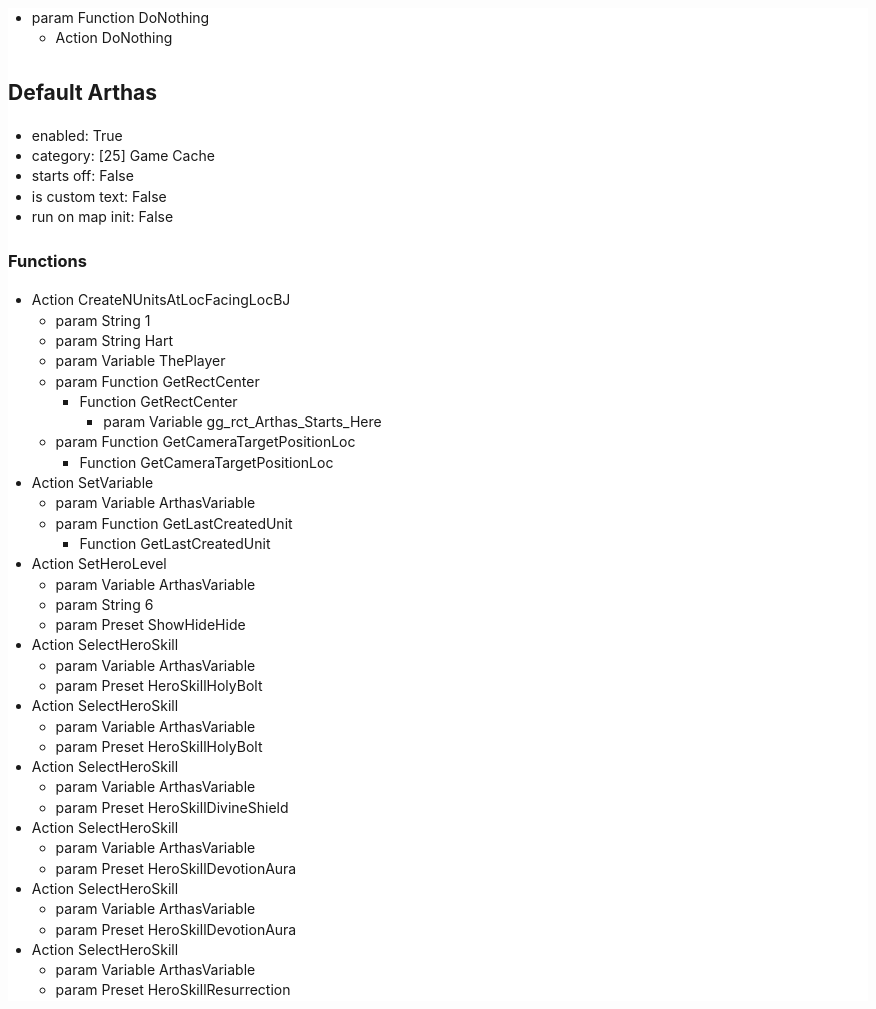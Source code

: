   - param Function DoNothing
    - Action DoNothing


## Default Arthas
- enabled: True
- category: [25] Game Cache
- starts off: False
- is custom text: False
- run on map init: False
```description

```
### Functions
- Action CreateNUnitsAtLocFacingLocBJ
  - param String 1
  - param String Hart
  - param Variable ThePlayer
  - param Function GetRectCenter
    - Function GetRectCenter
      - param Variable gg_rct_Arthas_Starts_Here
  - param Function GetCameraTargetPositionLoc
    - Function GetCameraTargetPositionLoc
- Action SetVariable
  - param Variable ArthasVariable
  - param Function GetLastCreatedUnit
    - Function GetLastCreatedUnit
- Action SetHeroLevel
  - param Variable ArthasVariable
  - param String 6
  - param Preset ShowHideHide
- Action SelectHeroSkill
  - param Variable ArthasVariable
  - param Preset HeroSkillHolyBolt
- Action SelectHeroSkill
  - param Variable ArthasVariable
  - param Preset HeroSkillHolyBolt
- Action SelectHeroSkill
  - param Variable ArthasVariable
  - param Preset HeroSkillDivineShield
- Action SelectHeroSkill
  - param Variable ArthasVariable
  - param Preset HeroSkillDevotionAura
- Action SelectHeroSkill
  - param Variable ArthasVariable
  - param Preset HeroSkillDevotionAura
- Action SelectHeroSkill
  - param Variable ArthasVariable
  - param Preset HeroSkillResurrection

